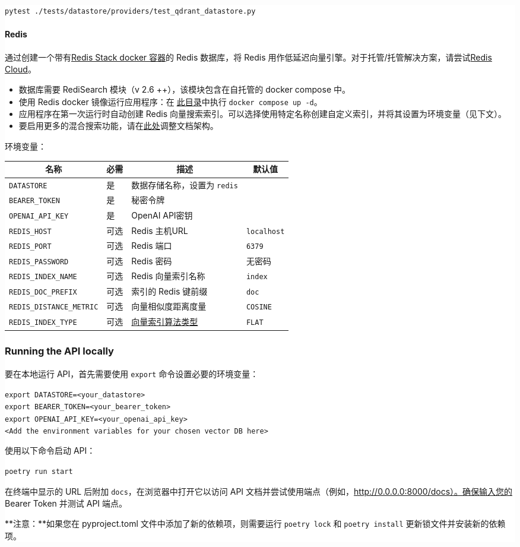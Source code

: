 ```bash
pytest ./tests/datastore/providers/test_qdrant_datastore.py
```

#### Redis

通过创建一个带有[Redis Stack docker 容器](/examples/docker/redis/docker-compose.yml)的 Redis 数据库，将 Redis 用作低延迟向量引擎。对于托管/托管解决方案，请尝试[Redis Cloud](https://app.redislabs.com/#/)。

- 数据库需要 RediSearch 模块（v 2.6 ++），该模块包含在自托管的 docker compose 中。
- 使用 Redis docker 镜像运行应用程序：在 [此目录](/examples/docker/redis/)中执行 `docker compose up -d`。
- 应用程序在第一次运行时自动创建 Redis 向量搜索索引。可以选择使用特定名称创建自定义索引，并将其设置为环境变量（见下文）。
- 要启用更多的混合搜索功能，请在[此处](/datastore/providers/redis_datastore.py)调整文档架构。

环境变量：

| 名称                    | 必需 | 描述                                                                                             | 默认值       |
| ----------------------- | -------- | ---------------------------------------------------------------------------------------------------------------------- | ----------- |
| `DATASTORE`             | 是 | 数据存储名称，设置为 `redis`                                                                               |             |
| `BEARER_TOKEN`          | 是 | 秘密令牌                                                                                                           |             |
| `OPENAI_API_KEY`        | 是 | OpenAI API密钥                                                                                                       |             |
| `REDIS_HOST`            | 可选 | Redis 主机URL                                                                                                       | `localhost` |
| `REDIS_PORT`            | 可选 | Redis 端口                                                                                                           | `6379`      |
| `REDIS_PASSWORD`        | 可选 | Redis 密码                                                                                                           | 无密码      |
| `REDIS_INDEX_NAME`      | 可选 | Redis 向量索引名称                                                                                                  | `index`     |
| `REDIS_DOC_PREFIX`      | 可选 | 索引的 Redis 键前缀                                                                                                | `doc`       |
| `REDIS_DISTANCE_METRIC` | 可选 | 向量相似度距离度量                                                                                                 | `COSINE`    |
| `REDIS_INDEX_TYPE`      | 可选 | [向量索引算法类型](https://redis.io/docs/stack/search/reference/vectors/#creation-attributes-per-algorithm) | `FLAT`      |

### Running the API locally

要在本地运行 API，首先需要使用 `export` 命令设置必要的环境变量：

```
export DATASTORE=<your_datastore>
export BEARER_TOKEN=<your_bearer_token>
export OPENAI_API_KEY=<your_openai_api_key>
<Add the environment variables for your chosen vector DB here>
```

使用以下命令启动 API：

```
poetry run start
```

在终端中显示的 URL 后附加 `docs`，在浏览器中打开它以访问 API 文档并尝试使用端点（例如，http://0.0.0.0:8000/docs）。确保输入您的 Bearer Token 并测试 API 端点。

**注意：**如果您在 pyproject.toml 文件中添加了新的依赖项，则需要运行 `poetry lock` 和 `poetry install` 更新锁文件并安装新的依赖项。
